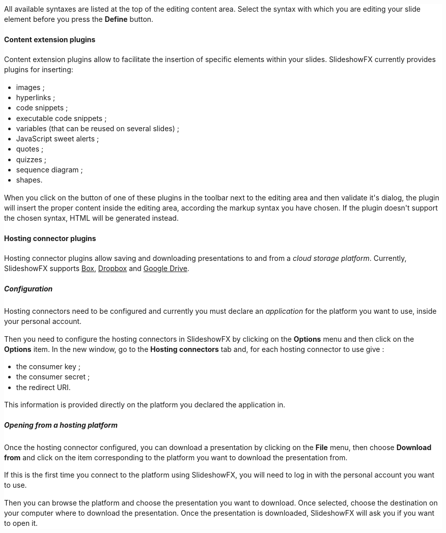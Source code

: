 All available syntaxes are listed at the top of the editing content area. Select the syntax with which you are editing your slide element before you press the **Define** button.

#### Content extension plugins

Content extension plugins allow to facilitate the insertion of specific elements within your slides. SlideshowFX currently provides plugins for inserting:

* images ;
* hyperlinks ;
* code snippets ;
* executable code snippets ;
* variables (that can be reused on several slides) ;
* JavaScript sweet alerts ;
* quotes ;
* quizzes ;
* sequence diagram ;
* shapes.

When you click on the button of one of these plugins in the toolbar next to the editing area and then validate it's dialog, the plugin will insert the proper content inside the editing area, according the markup syntax you have chosen. If the plugin doesn't support the chosen syntax, HTML will be generated instead.

#### Hosting connector plugins

Hosting connector plugins allow saving and downloading presentations to and from a _cloud storage platform_. Currently, SlideshowFX supports [Box](https://www.box.com/), [Dropbox](https://www.dropbox.com/) and [Google Drive](https://www.google.com/drive/).

##### Configuration

Hosting connectors need to be configured and currently you must declare an _application_ for the platform you want to use, inside your personal account.

Then you need to configure the hosting connectors in SlideshowFX by clicking on the **Options** menu and then click on the **Options** item. In the new window, go to the **Hosting connectors** tab and, for each hosting connector to use give :

* the consumer key ;
* the consumer secret ;
* the redirect URI.

This information is provided directly on the platform you declared the application in.

##### Opening from a hosting platform

Once the hosting connector configured, you can download a presentation by clicking on the **File** menu, then choose **Download from** and click on the item corresponding to the platform you want to download the presentation from.

If this is the first time you connect to the platform using SlideshowFX, you will need to log in with the personal account you want to use.

Then you can browse the platform and choose the presentation you want to download. Once selected, choose the destination on your computer where to download the presentation. Once the presentation is downloaded, SlideshowFX will ask you if you want to open it.
